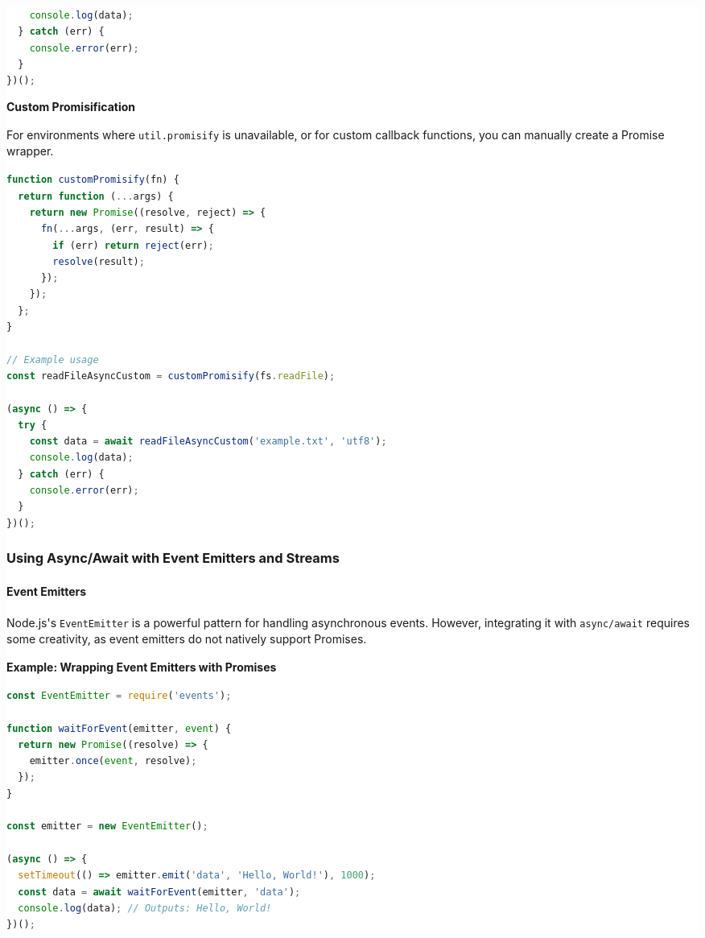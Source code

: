 ```javascript
    console.log(data);
  } catch (err) {
    console.error(err);
  }
})();
```

**Custom Promisification**

For environments where `util.promisify` is unavailable, or for custom callback functions, you can manually create a Promise wrapper.

```javascript
function customPromisify(fn) {
  return function (...args) {
    return new Promise((resolve, reject) => {
      fn(...args, (err, result) => {
        if (err) return reject(err);
        resolve(result);
      });
    });
  };
}

// Example usage
const readFileAsyncCustom = customPromisify(fs.readFile);

(async () => {
  try {
    const data = await readFileAsyncCustom('example.txt', 'utf8');
    console.log(data);
  } catch (err) {
    console.error(err);
  }
})();
```

### Using Async/Await with Event Emitters and Streams

#### Event Emitters

Node.js's `EventEmitter` is a powerful pattern for handling asynchronous events. However, integrating it with `async/await` requires some creativity, as event emitters do not natively support Promises.

**Example: Wrapping Event Emitters with Promises**

```javascript
const EventEmitter = require('events');

function waitForEvent(emitter, event) {
  return new Promise((resolve) => {
    emitter.once(event, resolve);
  });
}

const emitter = new EventEmitter();

(async () => {
  setTimeout(() => emitter.emit('data', 'Hello, World!'), 1000);
  const data = await waitForEvent(emitter, 'data');
  console.log(data); // Outputs: Hello, World!
})();
```

